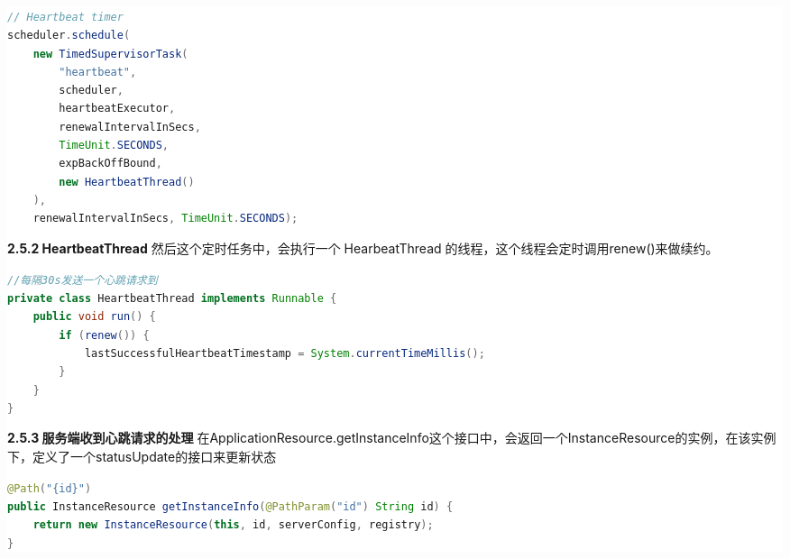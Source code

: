 
```java
// Heartbeat timer
scheduler.schedule(
    new TimedSupervisorTask(
        "heartbeat",
        scheduler,
        heartbeatExecutor,
        renewalIntervalInSecs,
        TimeUnit.SECONDS,
        expBackOffBound,
        new HeartbeatThread()
    ),
    renewalIntervalInSecs, TimeUnit.SECONDS);
```









**2.5.2 HeartbeatThread**
然后这个定时任务中，会执行一个 HearbeatThread 的线程，这个线程会定时调用renew()来做续约。



```java
//每隔30s发送一个心跳请求到
private class HeartbeatThread implements Runnable {
    public void run() {
        if (renew()) {
            lastSuccessfulHeartbeatTimestamp = System.currentTimeMillis();
        }
    }
}
```









**2.5.3 服务端收到心跳请求的处理**
在ApplicationResource.getInstanceInfo这个接口中，会返回一个InstanceResource的实例，在该实例下，定义了一个statusUpdate的接口来更新状态



```java
@Path("{id}")
public InstanceResource getInstanceInfo(@PathParam("id") String id) {
    return new InstanceResource(this, id, serverConfig, registry);
}
```







